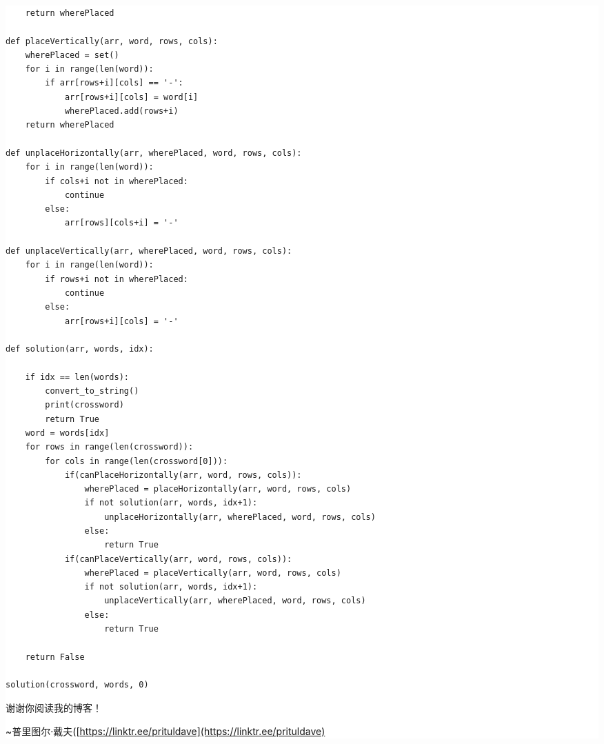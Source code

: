 ```
    return wherePlaced

def placeVertically(arr, word, rows, cols):
    wherePlaced = set()
    for i in range(len(word)):
        if arr[rows+i][cols] == '-':
            arr[rows+i][cols] = word[i]
            wherePlaced.add(rows+i)
    return wherePlaced

def unplaceHorizontally(arr, wherePlaced, word, rows, cols):
    for i in range(len(word)):
        if cols+i not in wherePlaced:
            continue
        else:
            arr[rows][cols+i] = '-'

def unplaceVertically(arr, wherePlaced, word, rows, cols):
    for i in range(len(word)):
        if rows+i not in wherePlaced:
            continue
        else:
            arr[rows+i][cols] = '-'

def solution(arr, words, idx):

    if idx == len(words):
        convert_to_string()
        print(crossword)
        return True
    word = words[idx]
    for rows in range(len(crossword)):
        for cols in range(len(crossword[0])):
            if(canPlaceHorizontally(arr, word, rows, cols)):
                wherePlaced = placeHorizontally(arr, word, rows, cols)
                if not solution(arr, words, idx+1):
                    unplaceHorizontally(arr, wherePlaced, word, rows, cols)
                else:
                    return True
            if(canPlaceVertically(arr, word, rows, cols)):
                wherePlaced = placeVertically(arr, word, rows, cols)
                if not solution(arr, words, idx+1):
                    unplaceVertically(arr, wherePlaced, word, rows, cols)
                else:
                    return True

    return False

solution(crossword, words, 0)
```

谢谢你阅读我的博客！

~普里图尔·戴夫([https://linktr.ee/prituldave](https://linktr.ee/prituldave)